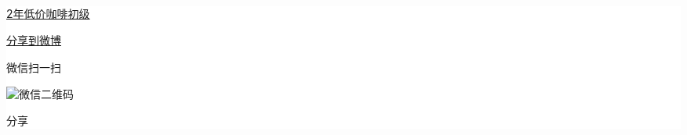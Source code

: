 [2年](https://www.woshipm.com/tag/2%e5%b9%b4)[低价咖啡](https://www.woshipm.com/tag/%e4%bd%8e%e4%bb%b7%e5%92%96%e5%95%a1)[初级](https://www.woshipm.com/tag/%e5%88%9d%e7%ba%a7)

[分享到微博](https://service.weibo.com/share/share.php?appkey=2775287854&title=咖啡9块9一杯的好日子到头了？&url=https://www.woshipm.com/marketing/5869140.html&pic=https://image.woshipm.com/2023/04/14/ad886d78-daa1-11ed-95a1-00163e0b5ff3.png)

微信扫一扫

![微信二维码](https://api.pwmqr.com/qrcode/create/?url=https://www.woshipm.com/marketing/5869140.html)

分享